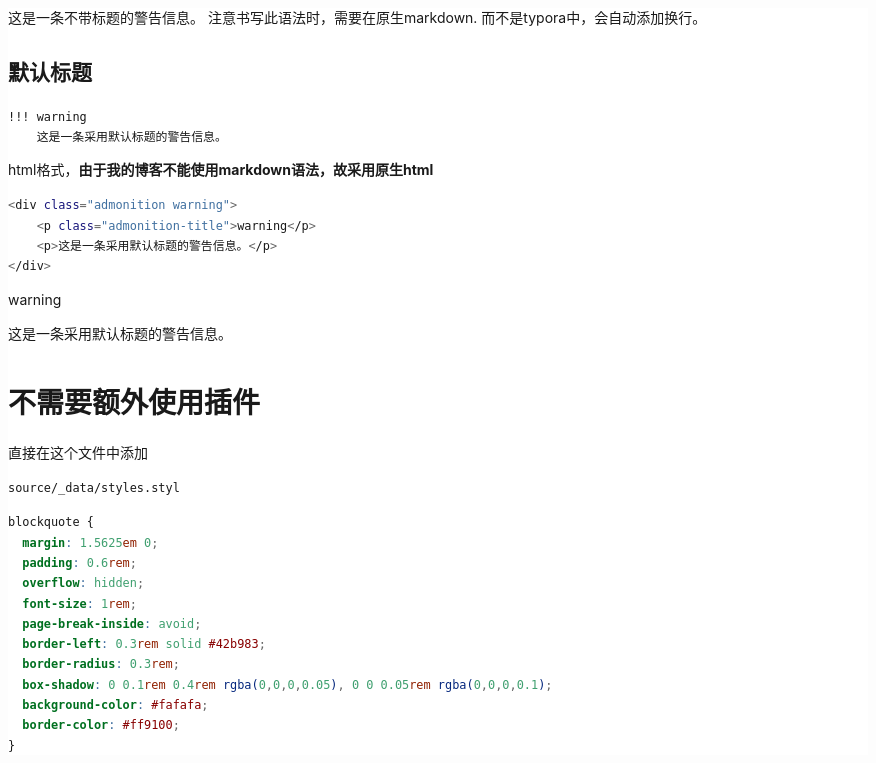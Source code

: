 <div class="admonition warning"><p>这是一条不带标题的警告信息。
注意书写此语法时，需要在原生markdown. 而不是typora中，会自动添加换行。</p>
</div>

## 默认标题

```css
!!! warning
    这是一条采用默认标题的警告信息。
```

html格式，<strong>由于我的博客不能使用markdown语法，故采用原生html</strong>

```bash
<div class="admonition warning">
	<p class="admonition-title">warning</p>
	<p>这是一条采用默认标题的警告信息。</p>
</div>
```

<div class="admonition warning"><p class="admonition-title">warning</p><p>这是一条采用默认标题的警告信息。</p>
</div>


# 不需要额外使用插件

直接在这个文件中添加

`source/_data/styles.styl`

```css
blockquote {
  margin: 1.5625em 0;
  padding: 0.6rem;
  overflow: hidden;
  font-size: 1rem;
  page-break-inside: avoid;
  border-left: 0.3rem solid #42b983;
  border-radius: 0.3rem;
  box-shadow: 0 0.1rem 0.4rem rgba(0,0,0,0.05), 0 0 0.05rem rgba(0,0,0,0.1);
  background-color: #fafafa;
  border-color: #ff9100;  
}
```



